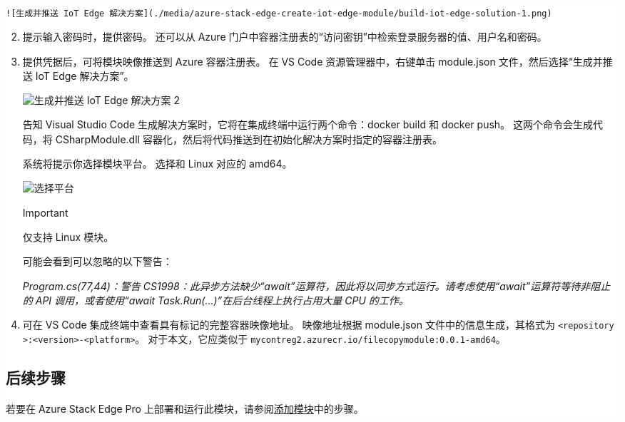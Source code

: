     ![生成并推送 IoT Edge 解决方案](./media/azure-stack-edge-create-iot-edge-module/build-iot-edge-solution-1.png)

2. 提示输入密码时，提供密码。 还可以从 Azure 门户中容器注册表的“访问密钥”中检索登录服务器的值、用户名和密码。
 
3. 提供凭据后，可将模块映像推送到 Azure 容器注册表。 在 VS Code 资源管理器中，右键单击 module.json 文件，然后选择“生成并推送 IoT Edge 解决方案”。

    ![生成并推送 IoT Edge 解决方案 2](./media/azure-stack-edge-create-iot-edge-module/build-iot-edge-solution-2.png)
 
    告知 Visual Studio Code 生成解决方案时，它将在集成终端中运行两个命令：docker build 和 docker push。 这两个命令会生成代码，将 CSharpModule.dll 容器化，然后将代码推送到在初始化解决方案时指定的容器注册表。

    系统将提示你选择模块平台。 选择和 Linux 对应的 amd64。

    ![选择平台](./media/azure-stack-edge-create-iot-edge-module/select-platform.png)

    > [!IMPORTANT] 
    > 仅支持 Linux 模块。

    可能会看到可以忽略的以下警告：

    *Program.cs(77,44)：警告 CS1998：此异步方法缺少“await”运算符，因此将以同步方式运行。请考虑使用“await”运算符等待非阻止的 API 调用，或者使用“await Task.Run(...)”在后台线程上执行占用大量 CPU 的工作。*

4. 可在 VS Code 集成终端中查看具有标记的完整容器映像地址。 映像地址根据 module.json 文件中的信息生成，其格式为 `<repository>:<version>-<platform>`。 对于本文，它应类似于 `mycontreg2.azurecr.io/filecopymodule:0.0.1-amd64`。

## <a name="next-steps"></a>后续步骤

若要在 Azure Stack Edge Pro 上部署和运行此模块，请参阅[添加模块](azure-stack-edge-deploy-configure-compute.md#add-a-module)中的步骤。
